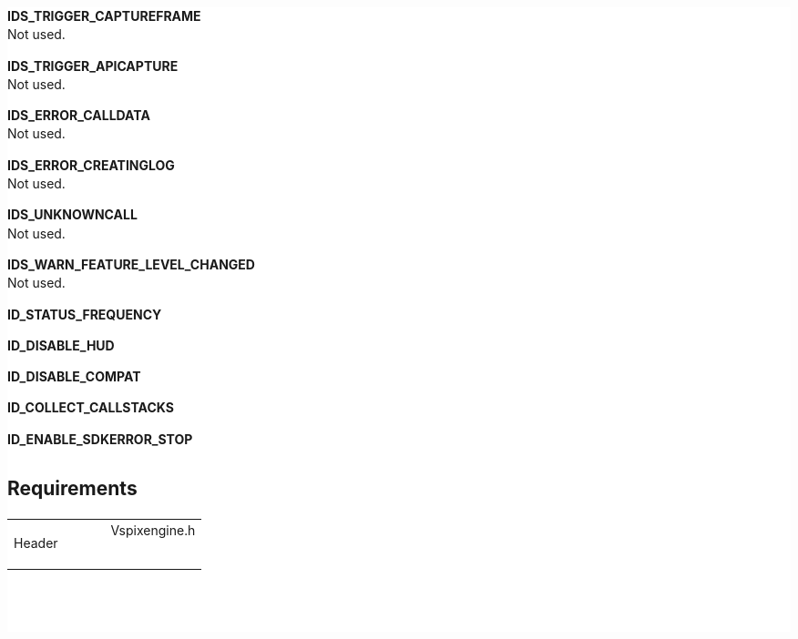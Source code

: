 <span id="IDS_TRIGGER_CAPTUREFRAME"></span><span id="ids_trigger_captureframe"></span>**IDS\_TRIGGER\_CAPTUREFRAME**  
Not used.

<span id="IDS_TRIGGER_APICAPTURE"></span><span id="ids_trigger_apicapture"></span>**IDS\_TRIGGER\_APICAPTURE**  
Not used.

<span id="IDS_ERROR_CALLDATA"></span><span id="ids_error_calldata"></span>**IDS\_ERROR\_CALLDATA**  
Not used.

<span id="IDS_ERROR_CREATINGLOG"></span><span id="ids_error_creatinglog"></span>**IDS\_ERROR\_CREATINGLOG**  
Not used.

<span id="IDS_UNKNOWNCALL"></span><span id="ids_unknowncall"></span>**IDS\_UNKNOWNCALL**  
Not used.

<span id="IDS_WARN_FEATURE_LEVEL_CHANGED"></span><span id="ids_warn_feature_level_changed"></span>**IDS\_WARN\_FEATURE\_LEVEL\_CHANGED**  
Not used.

<span id="ID_STATUS_FREQUENCY"></span><span id="id_status_frequency"></span>**ID\_STATUS\_FREQUENCY**  

<span id="ID_DISABLE_HUD"></span><span id="id_disable_hud"></span>**ID\_DISABLE\_HUD**  

<span id="ID_DISABLE_COMPAT"></span><span id="id_disable_compat"></span>**ID\_DISABLE\_COMPAT**  

<span id="ID_COLLECT_CALLSTACKS"></span><span id="id_collect_callstacks"></span>**ID\_COLLECT\_CALLSTACKS**  

<span id="ID_ENABLE_SDKERROR_STOP"></span><span id="id_enable_sdkerror_stop"></span>**ID\_ENABLE\_SDKERROR\_STOP**  

## Requirements

<table><colgroup><col style="width: 50%" /><col style="width: 50%" /></colgroup><tbody><tr class="odd"><td><p>Header</p></td><td>Vspixengine.h</td></tr></tbody></table>

 

 



